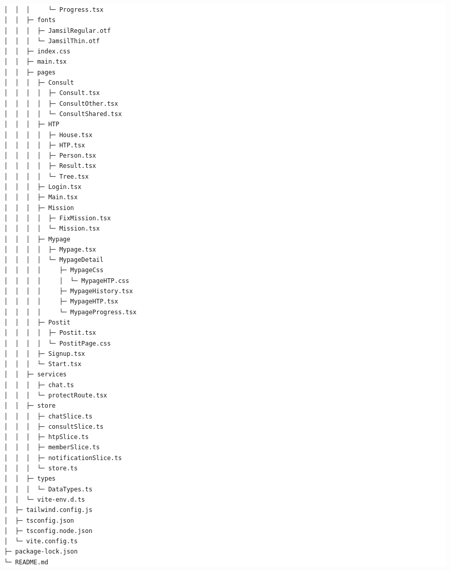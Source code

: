 ```bash
│  │  │     └─ Progress.tsx
│  │  ├─ fonts
│  │  │  ├─ JamsilRegular.otf
│  │  │  └─ JamsilThin.otf
│  │  ├─ index.css
│  │  ├─ main.tsx
│  │  ├─ pages
│  │  │  ├─ Consult
│  │  │  │  ├─ Consult.tsx
│  │  │  │  ├─ ConsultOther.tsx
│  │  │  │  └─ ConsultShared.tsx
│  │  │  ├─ HTP
│  │  │  │  ├─ House.tsx
│  │  │  │  ├─ HTP.tsx
│  │  │  │  ├─ Person.tsx
│  │  │  │  ├─ Result.tsx
│  │  │  │  └─ Tree.tsx
│  │  │  ├─ Login.tsx
│  │  │  ├─ Main.tsx
│  │  │  ├─ Mission
│  │  │  │  ├─ FixMission.tsx
│  │  │  │  └─ Mission.tsx
│  │  │  ├─ Mypage
│  │  │  │  ├─ Mypage.tsx
│  │  │  │  └─ MypageDetail
│  │  │  │     ├─ MypageCss
│  │  │  │     │  └─ MypageHTP.css
│  │  │  │     ├─ MypageHistory.tsx
│  │  │  │     ├─ MypageHTP.tsx
│  │  │  │     └─ MypageProgress.tsx
│  │  │  ├─ Postit
│  │  │  │  ├─ Postit.tsx
│  │  │  │  └─ PostitPage.css
│  │  │  ├─ Signup.tsx
│  │  │  └─ Start.tsx
│  │  ├─ services
│  │  │  ├─ chat.ts
│  │  │  └─ protectRoute.tsx
│  │  ├─ store
│  │  │  ├─ chatSlice.ts
│  │  │  ├─ consultSlice.ts
│  │  │  ├─ htpSlice.ts
│  │  │  ├─ memberSlice.ts
│  │  │  ├─ notificationSlice.ts
│  │  │  └─ store.ts
│  │  ├─ types
│  │  │  └─ DataTypes.ts
│  │  └─ vite-env.d.ts
│  ├─ tailwind.config.js
│  ├─ tsconfig.json
│  ├─ tsconfig.node.json
│  └─ vite.config.ts
├─ package-lock.json
└─ README.md

```
